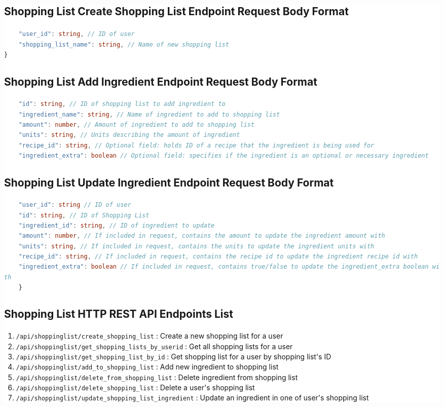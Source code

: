 ## Shopping List Create Shopping List Endpoint Request Body Format

```typescript
	"user_id": string, // ID of user
    "shopping_list_name": string, // Name of new shopping list
}

```

## Shopping List Add Ingredient Endpoint Request Body Format

```typescript
	"id": string, // ID of shopping list to add ingredient to
    "ingredient_name": string, // Name of ingredient to add to shopping list
    "amount": number, // Amount of ingredient to add to shopping list
    "units": string, // Units describing the amount of ingredient 
    "recipe_id": string, // Optional field: holds ID of a recipe that the ingredient is being used for
    "ingredient_extra": boolean // Optional field: specifies if the ingredient is an optional or necessary ingredient
```

## Shopping List Update Ingredient Endpoint Request Body Format

```typescript
    "user_id": string // ID of user
    "id": string, // ID of Shopping List
    "ingredient_id": string, // ID of ingredient to update
	"amount": number, // If included in request, contains the amount to update the ingredient amount with
	"units": string, // If included in request, contains the units to update the ingredient units with
	"recipe_id": string, // If included in request, contains the recipe id to update the ingredient recipe id with
    "ingredient_extra": boolean // If included in request, contains true/false to update the ingredient_extra boolean with
    }
```

## Shopping List HTTP REST API Endpoints List
1. `/api/shoppinglist/create_shopping_list` : Create a new shopping list for a user
2. `/api/shoppinglist/get_shopping_lists_by_userid` : Get all shopping lists for a user
3. `/api/shoppinglist/get_shopping_list_by_id` : Get shopping list for a user by shopping list's ID
4. `/api/shoppinglist/add_to_shopping_list` : Add new ingredient to shopping list
5. `/api/shoppinglist/delete_from_shopping_list` : Delete ingredient from shopping list
6. `/api/shoppinglist/delete_shopping_list` : Delete a user's shopping list
7. `/api/shoppinglist/update_shopping_list_ingredient` : Update an ingredient in one of user's shopping list
